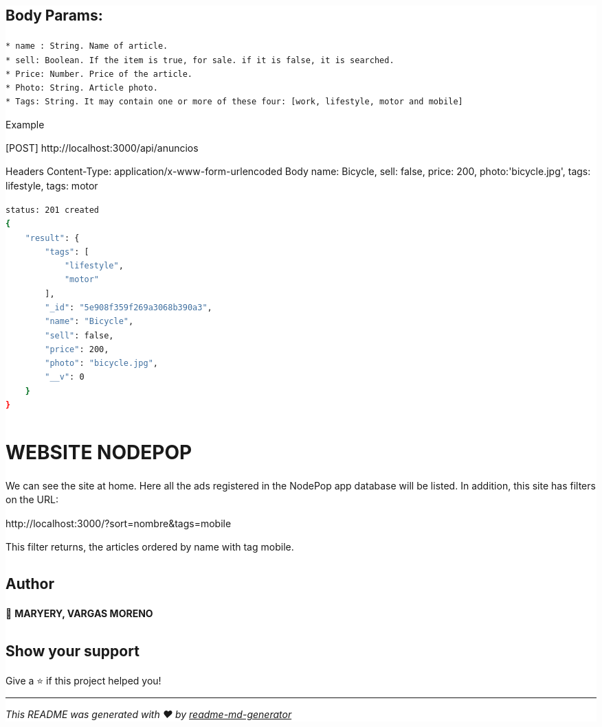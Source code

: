 ## Body Params:

    * name : String. Name of article.
    * sell: Boolean. If the item is true, for sale. if it is false, it is searched.
    * Price: Number. Price of the article.
    * Photo: String. Article photo.
    * Tags: String. It may contain one or more of these four: [work, lifestyle, motor and mobile]

Example

[POST] http://localhost:3000/api/anuncios

Headers Content-Type: application/x-www-form-urlencoded Body name: Bicycle, sell: false, price: 200, photo:'bicycle.jpg', tags: lifestyle, tags: motor

```sh
status: 201 created
{
    "result": {
        "tags": [
            "lifestyle",
            "motor"
        ],
        "_id": "5e908f359f269a3068b390a3",
        "name": "Bicycle",
        "sell": false,
        "price": 200,
        "photo": "bicycle.jpg",
        "__v": 0
    }
}
```

# WEBSITE NODEPOP

We can see the site at home. Here all the ads registered in the NodePop app database will be listed.
In addition, this site has filters on the URL:

http://localhost:3000/?sort=nombre&tags=mobile

This filter returns, the articles ordered by name with tag mobile.

## Author


👤 **MARYERY, VARGAS MORENO**


## Show your support

Give a ⭐️ if this project helped you!

***
_This README was generated with ❤️ by [readme-md-generator](https://github.com/kefranabg/readme-md-generator)_